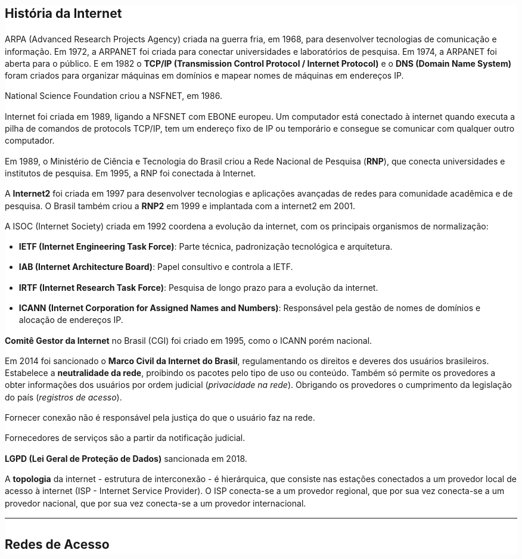 ## História da Internet

ARPA (Advanced Research Projects Agency) criada na guerra fria, em 1968, para desenvolver tecnologias de comunicação e informação. Em 1972, a ARPANET foi criada para conectar universidades e laboratórios de pesquisa. Em 1974, a ARPANET foi aberta para o público.
E em 1982 o **TCP/IP (Transmission Control Protocol / Internet Protocol)** e o **DNS (Domain Name System)** foram criados para organizar máquinas em domínios e mapear nomes de máquinas em endereços IP.

National Science Foundation criou a NSFNET, em 1986.

Internet foi criada em 1989, ligando a NFSNET com EBONE europeu. Um computador está conectado à internet quando executa a pilha de comandos de protocols TCP/IP, tem um endereço fixo de IP ou temporário e consegue se comunicar com qualquer outro computador.

Em 1989, o Ministério de Ciência e Tecnologia do Brasil criou a Rede Nacional de Pesquisa (**RNP**), que conecta universidades e institutos de pesquisa. Em 1995, a RNP foi conectada à Internet.

A **Internet2** foi criada em 1997 para desenvolver tecnologias e aplicações avançadas de redes para comunidade acadêmica e de pesquisa. O Brasil também criou a **RNP2** em 1999 e implantada com a internet2 em 2001.

A ISOC (Internet Society) criada em 1992 coordena a evolução da internet, com os principais organismos de normalização:

- **IETF (Internet Engineering Task Force)**: Parte técnica, padronização tecnológica e arquitetura.

- **IAB (Internet Architecture Board)**: Papel consultivo e controla a IETF.

- **IRTF (Internet Research Task Force)**: Pesquisa de longo prazo para a evolução da internet.

- **ICANN (Internet Corporation for Assigned Names and Numbers)**: Responsável pela gestão de nomes de domínios e alocação de endereços IP.

**Comitê Gestor da Internet** no Brasil (CGI) foi criado em 1995, como o ICANN porém nacional.

Em 2014 foi sancionado o **Marco Civil da Internet do Brasil**, regulamentando os direitos e deveres dos usuários brasileiros. Estabelece a **neutralidade da rede**, proibindo os pacotes pelo tipo de uso ou conteúdo. Também só permite os provedores a obter informações dos usuários por ordem judicial (*privacidade na rede*). Obrigando os provedores o cumprimento da legislação do país (*registros de acesso*).

Fornecer conexão não é responsável pela justiça do que o usuário faz na rede.

Fornecedores de serviços são a partir da notificação judicial.

**LGPD (Lei Geral de Proteção de Dados)** sancionada em 2018.

A **topologia** da internet - estrutura de interconexão - é hierárquica, que consiste nas estações conectados a um provedor local de acesso à internet (ISP - Internet Service Provider). O ISP conecta-se a um provedor regional, que por sua vez conecta-se a um provedor nacional, que por sua vez conecta-se a um provedor internacional.

---

## Redes de Acesso
